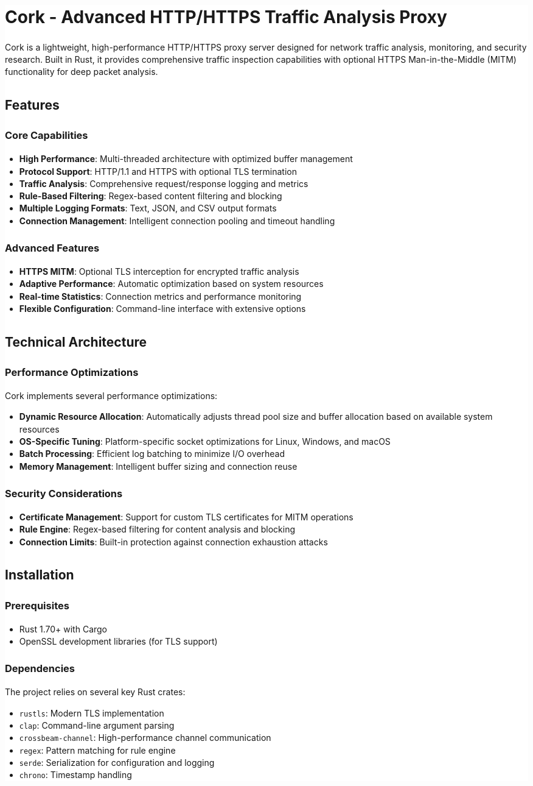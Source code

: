 # Cork - Advanced HTTP/HTTPS Traffic Analysis Proxy

Cork is a lightweight, high-performance HTTP/HTTPS proxy server designed for network traffic analysis, monitoring, and security research. Built in Rust, it provides comprehensive traffic inspection capabilities with optional HTTPS Man-in-the-Middle (MITM) functionality for deep packet analysis.

## Features

### Core Capabilities
- **High Performance**: Multi-threaded architecture with optimized buffer management
- **Protocol Support**: HTTP/1.1 and HTTPS with optional TLS termination
- **Traffic Analysis**: Comprehensive request/response logging and metrics
- **Rule-Based Filtering**: Regex-based content filtering and blocking
- **Multiple Logging Formats**: Text, JSON, and CSV output formats
- **Connection Management**: Intelligent connection pooling and timeout handling

### Advanced Features
- **HTTPS MITM**: Optional TLS interception for encrypted traffic analysis
- **Adaptive Performance**: Automatic optimization based on system resources
- **Real-time Statistics**: Connection metrics and performance monitoring
- **Flexible Configuration**: Command-line interface with extensive options

## Technical Architecture

### Performance Optimizations
Cork implements several performance optimizations:

- **Dynamic Resource Allocation**: Automatically adjusts thread pool size and buffer allocation based on available system resources
- **OS-Specific Tuning**: Platform-specific socket optimizations for Linux, Windows, and macOS
- **Batch Processing**: Efficient log batching to minimize I/O overhead
- **Memory Management**: Intelligent buffer sizing and connection reuse

### Security Considerations
- **Certificate Management**: Support for custom TLS certificates for MITM operations
- **Rule Engine**: Regex-based filtering for content analysis and blocking
- **Connection Limits**: Built-in protection against connection exhaustion attacks

## Installation

### Prerequisites
- Rust 1.70+ with Cargo
- OpenSSL development libraries (for TLS support)

### Dependencies
The project relies on several key Rust crates:
- `rustls`: Modern TLS implementation
- `clap`: Command-line argument parsing
- `crossbeam-channel`: High-performance channel communication
- `regex`: Pattern matching for rule engine
- `serde`: Serialization for configuration and logging
- `chrono`: Timestamp handling
